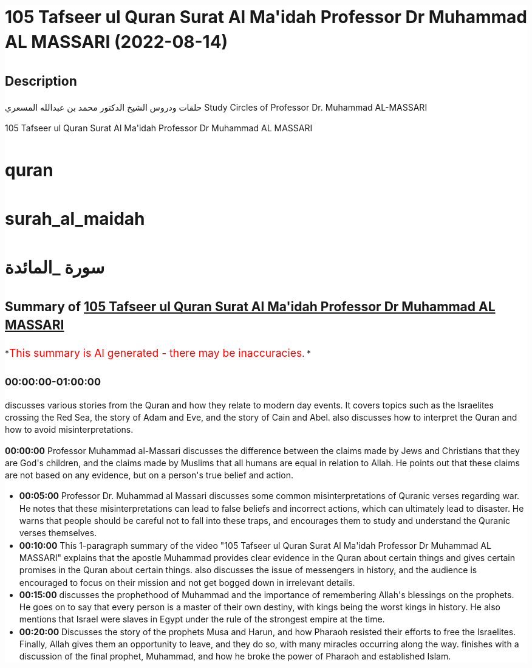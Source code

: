 # 105 Tafseer ul Quran Surat Al Ma'idah Professor Dr  Muhammad AL MASSARI (2022-08-14)

<iframe loading='lazy' allow='autoplay' src='https://www.youtube.com/embed/ToGqEyvWelU'></iframe>

## Description

حلقات ودروس الشيخ الدكتور محمد بن عبدالله المسعري
Study Circles of Professor Dr. Muhammad AL-MASSARI

105 Tafseer ul Quran Surat Al Ma'idah Professor Dr  Muhammad AL MASSARI

# quran

# surah_al_maidah

# سورة _المائدة

## Summary of [105 Tafseer ul Quran Surat Al Ma'idah Professor Dr Muhammad AL MASSARI](https://www.youtube.com/watch?v=ToGqEyvWelU)

*<span style="color:red; font-size:125%">This summary is AI generated - there may be inaccuracies</span>. *

### <a onclick="modifyYTiframeseektime('0')">00:00:00-01:00:00</a>

 discusses various stories from the Quran and how they relate to modern day events. It covers topics such as the Israelites crossing the Red Sea, the story of Adam and Eve, and the story of Cain and Abel.  also discusses how to interpret the Quran and how to avoid misinterpretations.

**<a onclick="modifyYTiframeseektime('0')">00:00:00</a>**  Professor Muhammad al-Massari discusses the difference between the claims made by Jews and Christians that they are God's children, and the claims made by Muslims that all humans are equal in relation to Allah. He points out that these claims are not based on any evidence, but on a person's true belief and action.

* **<a onclick="modifyYTiframeseektime('300')">00:05:00</a>**  Professor Dr. Muhammad al Massari discusses some common misinterpretations of Quranic verses regarding war. He notes that these misinterpretations can lead to false beliefs and incorrect actions, which can ultimately lead to disaster. He warns that people should be careful not to fall into these traps, and encourages them to study and understand the Quranic verses themselves.
* **<a onclick="modifyYTiframeseektime('600')">00:10:00</a>** This 1-paragraph summary of the video "105 Tafseer ul Quran Surat Al Ma'idah Professor Dr Muhammad AL MASSARI" explains that the apostle Muhammad provides clear evidence in the Quran about certain things and gives certain promises in the Quran about certain things.  also discusses the issue of messengers in history, and the audience is encouraged to focus on their mission and not get bogged down in irrelevant details.
* **<a onclick="modifyYTiframeseektime('900')">00:15:00</a>** discusses the prophethood of Muhammad and the importance of remembering Allah's blessings on the prophets. He goes on to say that every person is a master of their own destiny, with kings being the worst kings in history. He also mentions that Israel were slaves in Egypt under the rule of the strongest empire at the time.
* **<a onclick="modifyYTiframeseektime('1200')">00:20:00</a>** Discusses the story of the prophets Musa and Harun, and how Pharaoh resisted their efforts to free the Israelites. Finally, Allah gives them an opportunity to leave, and they do so, with many miracles occurring along the way.  finishes with a discussion of the final prophet, Muhammad, and how he broke the power of Pharaoh and established Islam.